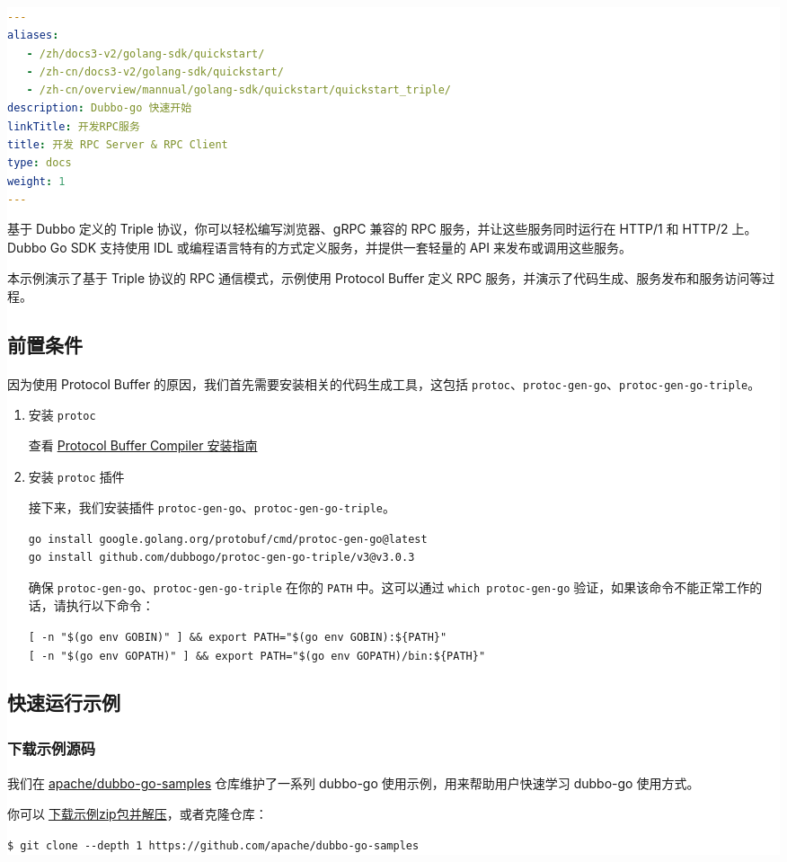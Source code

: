 ```yaml
---
aliases:
   - /zh/docs3-v2/golang-sdk/quickstart/
   - /zh-cn/docs3-v2/golang-sdk/quickstart/
   - /zh-cn/overview/mannual/golang-sdk/quickstart/quickstart_triple/
description: Dubbo-go 快速开始
linkTitle: 开发RPC服务
title: 开发 RPC Server & RPC Client
type: docs
weight: 1
---
```


基于 Dubbo 定义的 Triple 协议，你可以轻松编写浏览器、gRPC 兼容的 RPC 服务，并让这些服务同时运行在 HTTP/1 和 HTTP/2 上。Dubbo Go SDK 支持使用 IDL 或编程语言特有的方式定义服务，并提供一套轻量的 API 来发布或调用这些服务。

本示例演示了基于 Triple 协议的 RPC 通信模式，示例使用 Protocol Buffer 定义 RPC 服务，并演示了代码生成、服务发布和服务访问等过程。

## 前置条件

因为使用 Protocol Buffer 的原因，我们首先需要安装相关的代码生成工具，这包括 `protoc`、`protoc-gen-go`、`protoc-gen-go-triple`。

1. 安装 `protoc`

    查看 <a href="/zh-cn/overview/reference/protoc-installation/" target="_blank">Protocol Buffer Compiler 安装指南</a>

2. 安装 `protoc` 插件

    接下来，我们安装插件 `protoc-gen-go`、`protoc-gen-go-triple`。

    ```shell
    go install google.golang.org/protobuf/cmd/protoc-gen-go@latest
    go install github.com/dubbogo/protoc-gen-go-triple/v3@v3.0.3
    ```

    确保 `protoc-gen-go`、`protoc-gen-go-triple` 在你的 `PATH` 中。这可以通过 `which protoc-gen-go` 验证，如果该命令不能正常工作的话，请执行以下命令：

    ```shell
    [ -n "$(go env GOBIN)" ] && export PATH="$(go env GOBIN):${PATH}"
    [ -n "$(go env GOPATH)" ] && export PATH="$(go env GOPATH)/bin:${PATH}"
    ```

## 快速运行示例
### 下载示例源码
我们在 <a href="https://github.com/apache/dubbo-go-samples/" target="_blank">apache/dubbo-go-samples</a> 仓库维护了一系列 dubbo-go 使用示例，用来帮助用户快速学习 dubbo-go 使用方式。

你可以 <a href="https://github.com/apache/dubbo-go-samples/archive/refs/heads/master.zip" target="_blank">下载示例zip包并解压</a>，或者克隆仓库：

```shell
$ git clone --depth 1 https://github.com/apache/dubbo-go-samples
```
